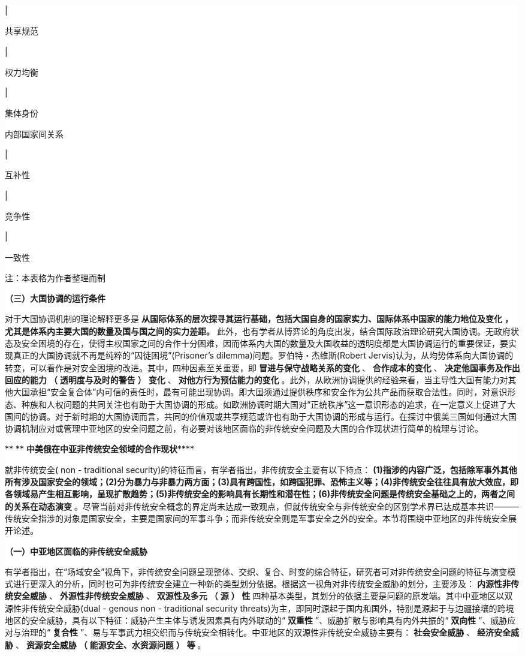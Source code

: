 |

共享规范

|

权力均衡

|

集体身份  
  
内部国家间关系

|

互补性

|

竞争性

|

一致性  
  
注：本表格为作者整理而制

**（三）大国协调的运行条件**

对于大国协调机制的理论解释更多是 **从国际体系的层次探寻其运行基础，包括大国自身的国家实力、国际体系中国家的能力地位及变化** **，**
**尤其是体系内主要大国的数量及国与国之间的实力差距。**
此外，也有学者从博弈论的角度出发，结合国际政治理论研究大国协调。无政府状态及安全困境的存在，使得主权国家之间的合作十分困难，因而体系内大国的数量及大国收益的透明度都是大国协调运行的重要保证，要实现真正的大国协调就不再是纯粹的“囚徒困境”(Prisoner’s
dilemma)问题。罗伯特・杰维斯(Robert Jervis)认为，从均势体系向大国协调的转变，可以看作是对安全困境的改进。其中，四种因素至关重要，即
**冒进与保守战略关系的变化** 、 **合作成本的变化** 、 **决定他国事务及作出回应的能力** **（** **透明度与及时的警告** **）**
**变化** 、 **对他方行为预估能力的变化**
。此外，从欧洲协调提供的经验来看，当主导性大国有能力对其他大国承担“安全复合体”内可信的责任时，最有可能出现协调。即大国须通过提供秩序和安全作为公共产品而获取合法性。同时，对意识形态、种族和人权问题的共同关注也有助于大国协调的形成。如欧洲协调时期大国对“正统秩序”这一意识形态的追求，在一定意义上促进了大国间的协调。对于新时期的大国协调而言，共同的价值观或共享规范或许也有助于大国协调的形成与运行。在探讨中俄美三国如何通过大国协调机制应对或管理中亚地区的安全问题之前，有必要对该地区面临的非传统安全问题及大国的合作现状进行简单的梳理与讨论。

  

 ** ** **中美俄在中亚非传统安全领域的合作现状******

  

就非传统安全( non - traditional security)的特征而言，有学者指出，非传统安全主要有以下特点：
**(1)指涉的内容广泛，包括除军事外其他所有涉及国家安全的领域；(2)分为暴力与非暴力两方面；(3)具有跨国性，如跨国犯罪、恐怖主义等；(4)非传统安全往往具有放大效应，即各领域易产生相互影响，呈现扩散趋势；(5)非传统安全的影响具有长期性和潜在性；(6)非传统安全问题是传统安全基础之上的，两者之间的关系在动态演变**
。尽管当前对非传统安全概念的界定尚未达成一致观点，但就传统安全与非传统安全的区别学术界已达成基本共识———传统安全指涉的对象是国家安全，主要是国家间的军事斗争；而非传统安全则是军事安全之外的安全。本节将围绕中亚地区的非传统安全展开论述。

**（一）中亚地区面临的非传统安全威胁**

有学者指出，在“场域安全”视角下，非传统安全问题呈现整体、交织、复合、时变的综合特征，研究者可对非传统安全问题的特征与演变模式进行更深入的分析，同时也可为非传统安全建立一种新的类型划分依据。根据这一视角对非传统安全威胁的划分，主要涉及：
**内源性非传统安全威胁** 、 **外源性非传统安全威胁** 、 **双源性及多元** **（** **源** **）** **性**
四种基本类型，其划分的依据主要是问题的原发端。其中中亚地区以双源性非传统安全威胁(dual - genous non - traditional
security
threats)为主，即同时源起于国内和国外，特别是源起于与边疆接壤的跨境地区的安全威胁，具有以下特征：威胁产生主体与诱发因素具有内外联动的“
**双重性** ”、威胁扩散与影响具有内外共振的“ **双向性** ”、威胁应对与治理的“ **复合性**
”、易与军事武力相交织而与传统安全相转化。中亚地区的双源性非传统安全威胁主要有： **社会安全威胁** 、 **经济安全威胁** 、 **资源安全威胁**
**（** **能源安全、水资源问题** **）** **等** 。
